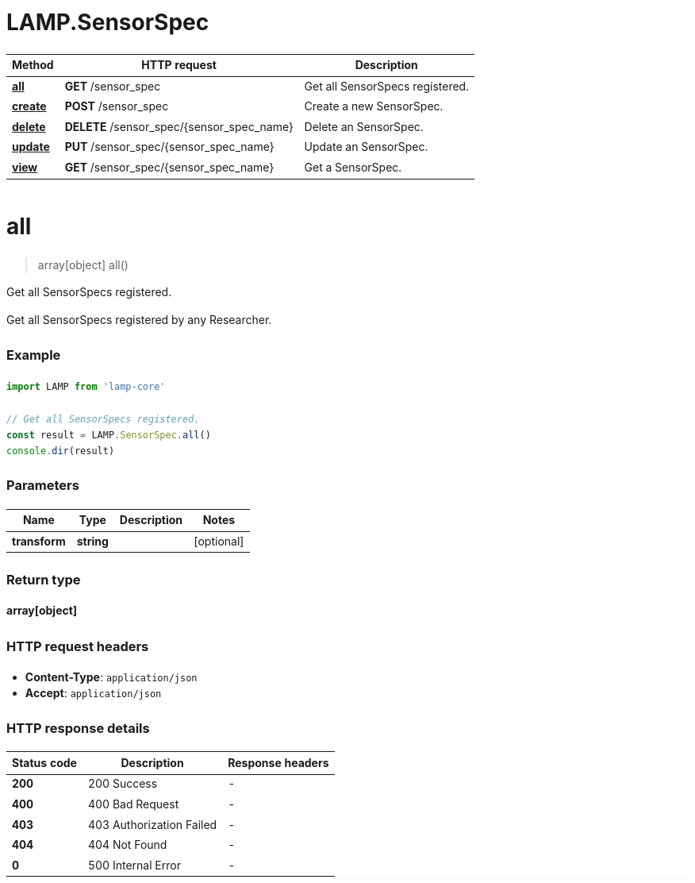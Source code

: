 # LAMP.SensorSpec

Method | HTTP request | Description
------------- | ------------- | -------------
[**all**](SensorSpecApi.md#all) | **GET** /sensor_spec | Get all SensorSpecs registered.
[**create**](SensorSpecApi.md#create) | **POST** /sensor_spec | Create a new SensorSpec.
[**delete**](SensorSpecApi.md#delete) | **DELETE** /sensor_spec/{sensor_spec_name} | Delete an SensorSpec.
[**update**](SensorSpecApi.md#update) | **PUT** /sensor_spec/{sensor_spec_name} | Update an SensorSpec.
[**view**](SensorSpecApi.md#view) | **GET** /sensor_spec/{sensor_spec_name} | Get a SensorSpec.


# **all**
> array[object] all()

Get all SensorSpecs registered.

Get all SensorSpecs registered by any Researcher.

### Example
```javascript
import LAMP from 'lamp-core'

// Get all SensorSpecs registered.
const result = LAMP.SensorSpec.all()
console.dir(result)
```

### Parameters

Name | Type | Description  | Notes
------------- | ------------- | ------------- | -------------
 **transform** | **string**|  | [optional] 

### Return type

**array[object]**

### HTTP request headers

 - **Content-Type**: `application/json`
 - **Accept**: `application/json`

### HTTP response details
| Status code | Description | Response headers |
|-------------|-------------|------------------|
| **200** | 200 Success |  -  |
| **400** | 400 Bad Request |  -  |
| **403** | 403 Authorization Failed |  -  |
| **404** | 404 Not Found |  -  |
| **0** | 500 Internal Error |  -  |
